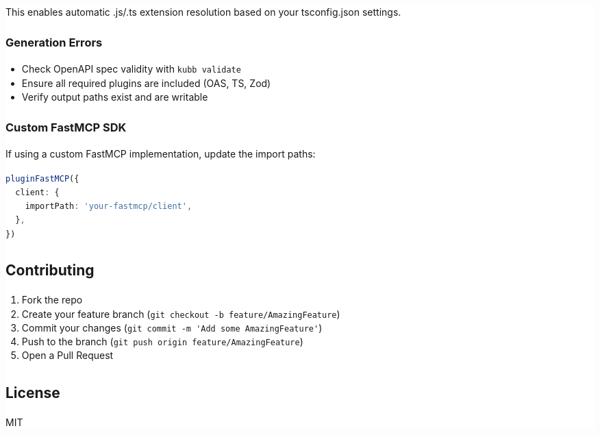 This enables automatic .js/.ts extension resolution based on your tsconfig.json settings.

### Generation Errors

- Check OpenAPI spec validity with `kubb validate`
- Ensure all required plugins are included (OAS, TS, Zod)
- Verify output paths exist and are writable

### Custom FastMCP SDK

If using a custom FastMCP implementation, update the import paths:

```typescript
pluginFastMCP({
  client: {
    importPath: 'your-fastmcp/client',
  },
})
```

## Contributing

1. Fork the repo
2. Create your feature branch (`git checkout -b feature/AmazingFeature`)
3. Commit your changes (`git commit -m 'Add some AmazingFeature'`)
4. Push to the branch (`git push origin feature/AmazingFeature`)
5. Open a Pull Request

## License

MIT
